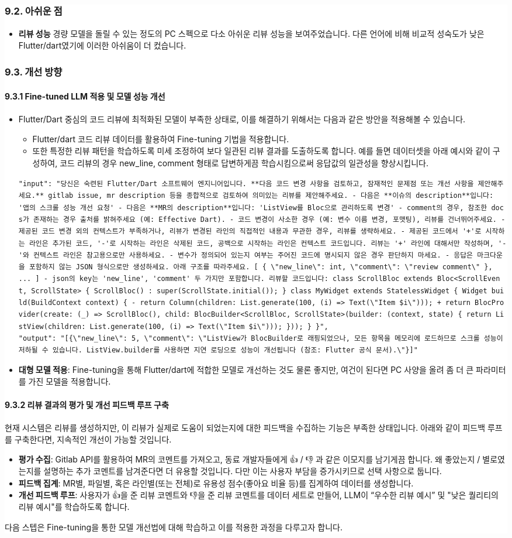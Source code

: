 ### 9.2. 아쉬운 점

- **리뷰 성능** 
경량 모델을 돌릴 수 있는 정도의 PC 스펙으로 다소 아쉬운 리뷰 성능을 보여주었습니다. 다른 언어에 비해 비교적 성숙도가 낮은 Flutter/dart였기에 이러한 아쉬움이 더 컸습니다.

### 9.3. 개선 방향

#### 9.3.1 **Fine-tuned LLM 적용 및 모델 성능 개선**

- Flutter/Dart 중심의 코드 리뷰에 최적화된 모델이 부족한 상태로, 이를 해결하기 위해서는 다음과 같은 방안을 적용해볼 수 있습니다.
  - Flutter/dart 코드 리뷰 데이터를 활용하여 Fine-tuning 기법을 적용합니다.
  - 또한 특정한 리뷰 패턴을 학습하도록 미세 조정하여 보다 일관된 리뷰 결과를 도출하도록 합니다. 예를 들면 데이터셋을 아래 예시와 같이 구성하여, 코드 리뷰의 경우 new_line, comment 형태로 답변하게끔 학습시킴으로써 응답값의 일관성을 향상시킵니다.
  ```
  "input": "당신은 숙련된 Flutter/Dart 소프트웨어 엔지니어입니다. **다음 코드 변경 사항을 검토하고, 잠재적인 문제점 또는 개선 사항을 제안해주세요.** gitlab issue, mr description 등을 종합적으로 검토하여 의미있는 리뷰를 제안해주세요. - 다음은 **이슈의 description**입니다: '앱의 스크롤 성능 개선 요청' - 다음은 **MR의 description**입니다: 'ListView를 Bloc으로 관리하도록 변경' - comment의 경우, 참조한 docs가 존재하는 경우 출처를 밝혀주세요 (예: Effective Dart). - 코드 변경이 사소한 경우 (예: 변수 이름 변경, 포맷팅), 리뷰를 건너뛰어주세요. - 제공된 코드 변경 외의 컨텍스트가 부족하거나, 리뷰가 변경된 라인의 직접적인 내용과 무관한 경우, 리뷰를 생략하세요. - 제공된 코드에서 '+'로 시작하는 라인은 추가된 코드, '-'로 시작하는 라인은 삭제된 코드, 공백으로 시작하는 라인은 컨텍스트 코드입니다. 리뷰는 '+' 라인에 대해서만 작성하며, '-'와 컨텍스트 라인은 참고용으로만 사용하세요. - 변수가 정의되어 있는지 여부는 주어진 코드에 명시되지 않은 경우 판단하지 마세요. - 응답은 마크다운을 포함하지 않는 JSON 형식으로만 생성하세요. 아래 구조를 따라주세요. [ { \"new_line\": int, \"comment\": \"review comment\" }, ... ] - json의 key는 'new_line', 'comment' 두 가지만 포함합니다. 리뷰할 코드입니다: class ScrollBloc extends Bloc<ScrollEvent, ScrollState> { ScrollBloc() : super(ScrollState.initial()); } class MyWidget extends StatelessWidget { Widget build(BuildContext context) { - return Column(children: List.generate(100, (i) => Text(\"Item $i\"))); + return BlocProvider(create: (_) => ScrollBloc(), child: BlocBuilder<ScrollBloc, ScrollState>(builder: (context, state) { return ListView(children: List.generate(100, (i) => Text(\"Item $i\"))); })); } }",
  "output": "[{\"new_line\": 5, \"comment\": \"ListView가 BlocBuilder로 래핑되었으나, 모든 항목을 메모리에 로드하므로 스크롤 성능이 저하될 수 있습니다. ListView.builder를 사용하면 지연 로딩으로 성능이 개선됩니다 (참조: Flutter 공식 문서).\"}]"
  ```

- **대형 모델 적용**: Fine-tuning을 통해 Flutter/dart에 적합한 모델로 개선하는 것도 물론 좋지만, 여건이 된다면 PC 사양을 올려 좀 더 큰 파라미터를 가진 모델을 적용합니다.

#### 9.3.2 **리뷰 결과의 평가 및 개선 피드백 루프 구축**

현재 시스템은 리뷰를 생성하지만, 이 리뷰가 실제로 도움이 되었는지에 대한 피드백을 수집하는 기능은 부족한 상태입니다. 아래와 같이 피드백 루프를 구축한다면, 지속적인 개선이 가능할 것입니다.

- **평가 수집**: Gitlab API를 활용하여 MR의 코멘트를 가져오고, 동료 개발자들에게 👍 / 👎 과 같은 이모지를 남기게끔 합니다. 왜 좋았는지 / 별로였는지를 설명하는 추가 코멘트를 남겨준다면 더 유용할 것입니다. 다만 이는 사용자 부담을 증가시키므로 선택 사항으로 둡니다.
- **피드백 집계**: MR별, 파일별, 혹은 라인별(또는 전체)로 유용성 점수(좋아요 비율 등)를 집계하여 데이터를 생성합니다.
- **개선 피드백 루프**: 사용자가 👍을 준 리뷰 코멘트와 👎을 준 리뷰 코멘트를 데이터 세트로 만들어, LLM이 “우수한 리뷰 예시” 및 "낮은 퀄리티의 리뷰 예시"를 학습하도록 합니다.

다음 스텝은 Fine-tuning을 통한 모델 개선법에 대해 학습하고 이를 적용한 과정을 다루고자 합니다.